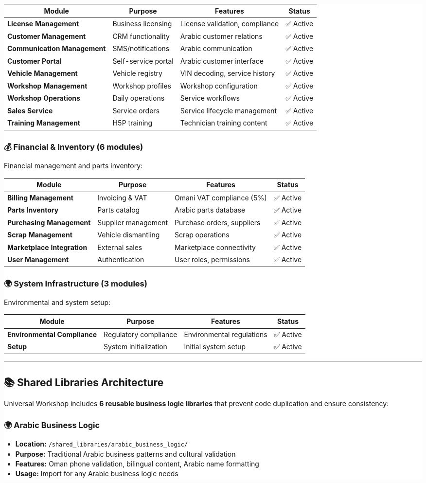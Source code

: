 | Module | Purpose | Features | Status |
|--------|---------|----------|--------|
| **License Management** | Business licensing | License validation, compliance | ✅ Active |
| **Customer Management** | CRM functionality | Arabic customer relations | ✅ Active |
| **Communication Management** | SMS/notifications | Arabic communication | ✅ Active |
| **Customer Portal** | Self-service portal | Arabic customer interface | ✅ Active |
| **Vehicle Management** | Vehicle registry | VIN decoding, service history | ✅ Active |
| **Workshop Management** | Workshop profiles | Workshop configuration | ✅ Active |
| **Workshop Operations** | Daily operations | Service workflows | ✅ Active |
| **Sales Service** | Service orders | Service lifecycle management | ✅ Active |
| **Training Management** | H5P training | Technician training content | ✅ Active |

### **💰 Financial & Inventory (6 modules)**
Financial management and parts inventory:

| Module | Purpose | Features | Status |
|--------|---------|----------|--------|
| **Billing Management** | Invoicing & VAT | Omani VAT compliance (5%) | ✅ Active |
| **Parts Inventory** | Parts catalog | Arabic parts database | ✅ Active |
| **Purchasing Management** | Supplier management | Purchase orders, suppliers | ✅ Active |
| **Scrap Management** | Vehicle dismantling | Scrap operations | ✅ Active |
| **Marketplace Integration** | External sales | Marketplace connectivity | ✅ Active |
| **User Management** | Authentication | User roles, permissions | ✅ Active |

### **🌍 System Infrastructure (3 modules)**
Environmental and system setup:

| Module | Purpose | Features | Status |
|--------|---------|----------|--------|
| **Environmental Compliance** | Regulatory compliance | Environmental regulations | ✅ Active |
| **Setup** | System initialization | Initial system setup | ✅ Active |

---

## 📚 **Shared Libraries Architecture**

Universal Workshop includes **6 reusable business logic libraries** that prevent code duplication and ensure consistency:

### **🌍 Arabic Business Logic**
- **Location:** `/shared_libraries/arabic_business_logic/`
- **Purpose:** Traditional Arabic business patterns and cultural validation
- **Features:** Oman phone validation, bilingual content, Arabic name formatting
- **Usage:** Import for any Arabic business logic needs
